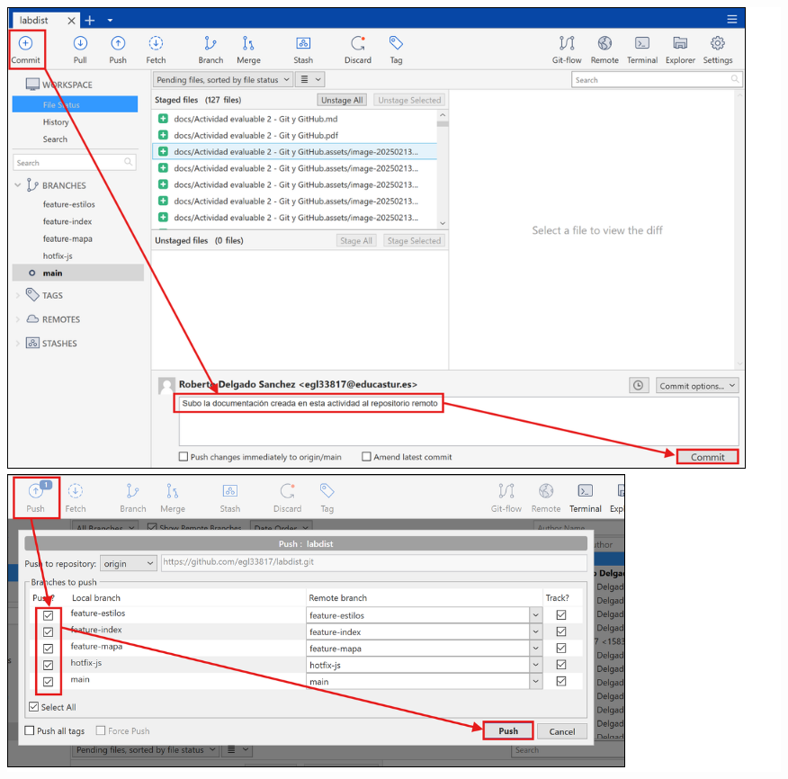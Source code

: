 <img src="./Actividad%20evaluable%202%20-%20Git%20y%20GitHub.assets/image-20250214165632143.png" alt="image-20250214165632143" style="zoom:80%;border:1px solid black;" />

<img src="./Actividad%20evaluable%202%20-%20Git%20y%20GitHub.assets/image-20250214165907922.png" alt="image-20250214165907922" style="zoom:67%;border:1px solid black;" />
